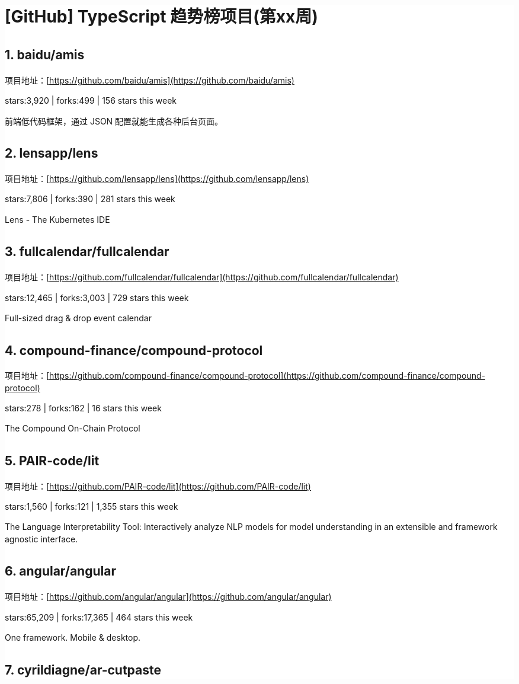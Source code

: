 # [GitHub] TypeScript 趋势榜项目(第xx周)
## 1.  baidu/amis

项目地址：[https://github.com/baidu/amis](https://github.com/baidu/amis)

stars:3,920 | forks:499 | 156 stars this week 

前端低代码框架，通过 JSON 配置就能生成各种后台页面。

## 2.  lensapp/lens

项目地址：[https://github.com/lensapp/lens](https://github.com/lensapp/lens)

stars:7,806 | forks:390 | 281 stars this week 

Lens - The Kubernetes IDE

## 3.  fullcalendar/fullcalendar

项目地址：[https://github.com/fullcalendar/fullcalendar](https://github.com/fullcalendar/fullcalendar)

stars:12,465 | forks:3,003 | 729 stars this week 

Full-sized drag & drop event calendar

## 4.  compound-finance/compound-protocol

项目地址：[https://github.com/compound-finance/compound-protocol](https://github.com/compound-finance/compound-protocol)

stars:278 | forks:162 | 16 stars this week 

The Compound On-Chain Protocol

## 5.  PAIR-code/lit

项目地址：[https://github.com/PAIR-code/lit](https://github.com/PAIR-code/lit)

stars:1,560 | forks:121 | 1,355 stars this week 

The Language Interpretability Tool: Interactively analyze NLP models for model understanding in an extensible and framework agnostic interface.

## 6.  angular/angular

项目地址：[https://github.com/angular/angular](https://github.com/angular/angular)

stars:65,209 | forks:17,365 | 464 stars this week 

One framework. Mobile & desktop.

## 7.  cyrildiagne/ar-cutpaste
